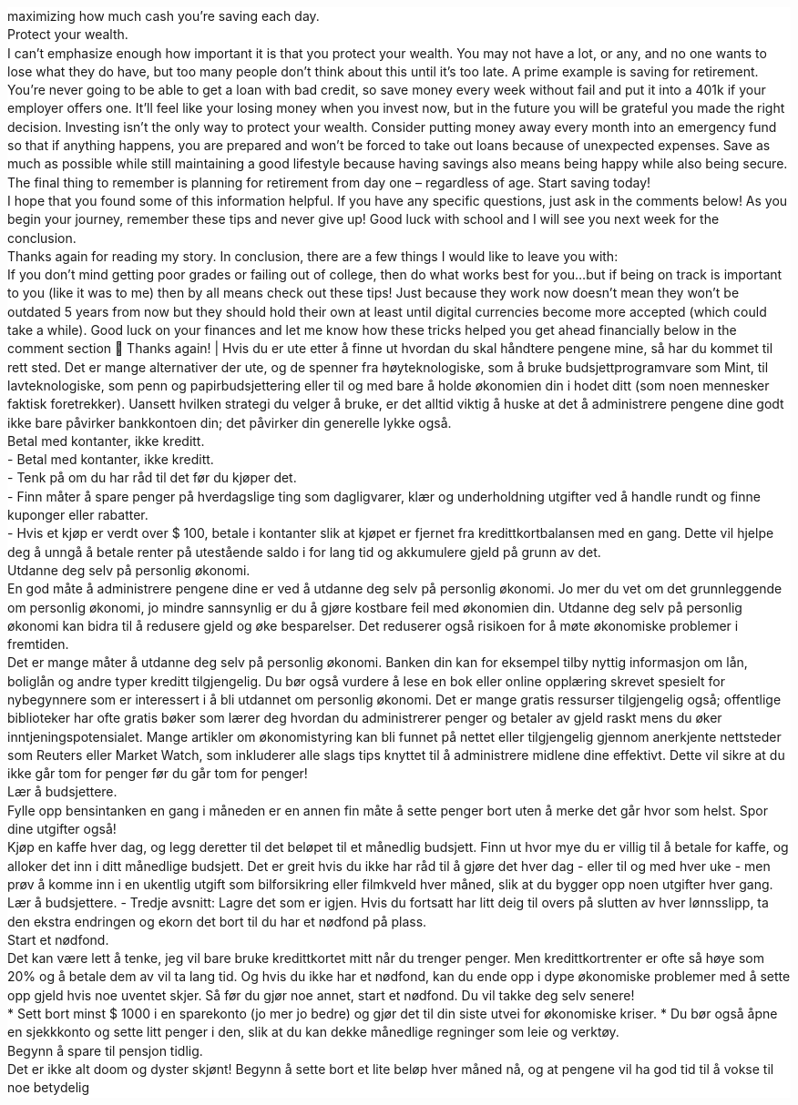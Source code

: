 maximizing how much cash you’re saving each day.<br/>Protect your wealth.<br/>I can’t emphasize enough how important it is that you protect your wealth. You may not have a lot, or any, and no one wants to lose what they do have, but too many people don’t think about this until it’s too late. A prime example is saving for retirement. You’re never going to be able to get a loan with bad credit, so save money every week without fail and put it into a 401k if your employer offers one. It’ll feel like your losing money when you invest now, but in the future you will be grateful you made the right decision. Investing isn’t the only way to protect your wealth. Consider putting money away every month into an emergency fund so that if anything happens, you are prepared and won’t be forced to take out loans because of unexpected expenses. Save as much as possible while still maintaining a good lifestyle because having savings also means being happy while also being secure. The final thing to remember is planning for retirement from day one – regardless of age. Start saving today!<br/>I hope that you found some of this information helpful. If you have any specific questions, just ask in the comments below! As you begin your journey, remember these tips and never give up! Good luck with school and I will see you next week for the conclusion.<br/>Thanks again for reading my story. In conclusion, there are a few things I would like to leave you with:<br/>If you don’t mind getting poor grades or failing out of college, then do what works best for you…but if being on track is important to you (like it was to me) then by all means check out these tips! Just because they work now doesn’t mean they won’t be outdated 5 years from now but they should hold their own at least until digital currencies become more accepted (which could take a while). Good luck on your finances and let me know how these tricks helped you get ahead financially below in the comment section 🙂 Thanks again! | Hvis du er ute etter å finne ut hvordan du skal håndtere pengene mine, så har du kommet til rett sted. Det er mange alternativer der ute, og de spenner fra høyteknologiske, som å bruke budsjettprogramvare som Mint, til lavteknologiske, som penn og papirbudsjettering eller til og med bare å holde økonomien din i hodet ditt (som noen mennesker faktisk foretrekker). Uansett hvilken strategi du velger å bruke, er det alltid viktig å huske at det å administrere pengene dine godt ikke bare påvirker bankkontoen din; det påvirker din generelle lykke også.<br/>Betal med kontanter, ikke kreditt.<br/>- Betal med kontanter, ikke kreditt.<br/>- Tenk på om du har råd til det før du kjøper det.<br/>- Finn måter å spare penger på hverdagslige ting som dagligvarer, klær og underholdning utgifter ved å handle rundt og finne kuponger eller rabatter.<br/>- Hvis et kjøp er verdt over $ 100, betale i kontanter slik at kjøpet er fjernet fra kredittkortbalansen med en gang. Dette vil hjelpe deg å unngå å betale renter på utestående saldo i for lang tid og akkumulere gjeld på grunn av det.<br/>Utdanne deg selv på personlig økonomi.<br/>En god måte å administrere pengene dine er ved å utdanne deg selv på personlig økonomi. Jo mer du vet om det grunnleggende om personlig økonomi, jo mindre sannsynlig er du å gjøre kostbare feil med økonomien din. Utdanne deg selv på personlig økonomi kan bidra til å redusere gjeld og øke besparelser. Det reduserer også risikoen for å møte økonomiske problemer i fremtiden.<br/>Det er mange måter å utdanne deg selv på personlig økonomi. Banken din kan for eksempel tilby nyttig informasjon om lån, boliglån og andre typer kreditt tilgjengelig. Du bør også vurdere å lese en bok eller online opplæring skrevet spesielt for nybegynnere som er interessert i å bli utdannet om personlig økonomi. Det er mange gratis ressurser tilgjengelig også; offentlige biblioteker har ofte gratis bøker som lærer deg hvordan du administrerer penger og betaler av gjeld raskt mens du øker inntjeningspotensialet. Mange artikler om økonomistyring kan bli funnet på nettet eller tilgjengelig gjennom anerkjente nettsteder som Reuters eller Market Watch, som inkluderer alle slags tips knyttet til å administrere midlene dine effektivt. Dette vil sikre at du ikke går tom for penger før du går tom for penger!<br/>Lær å budsjettere.<br/>Fylle opp bensintanken en gang i måneden er en annen fin måte å sette penger bort uten å merke det går hvor som helst. Spor dine utgifter også!<br/>Kjøp en kaffe hver dag, og legg deretter til det beløpet til et månedlig budsjett. Finn ut hvor mye du er villig til å betale for kaffe, og alloker det inn i ditt månedlige budsjett. Det er greit hvis du ikke har råd til å gjøre det hver dag - eller til og med hver uke - men prøv å komme inn i en ukentlig utgift som bilforsikring eller filmkveld hver måned, slik at du bygger opp noen utgifter hver gang.<br/>Lær å budsjettere. - Tredje avsnitt: Lagre det som er igjen. Hvis du fortsatt har litt deig til overs på slutten av hver lønnsslipp, ta den ekstra endringen og ekorn det bort til du har et nødfond på plass.<br/>Start et nødfond.<br/>Det kan være lett å tenke, jeg vil bare bruke kredittkortet mitt når du trenger penger. Men kredittkortrenter er ofte så høye som 20% og å betale dem av vil ta lang tid. Og hvis du ikke har et nødfond, kan du ende opp i dype økonomiske problemer med å sette opp gjeld hvis noe uventet skjer. Så før du gjør noe annet, start et nødfond. Du vil takke deg selv senere!<br/>* Sett bort minst $ 1000 i en sparekonto (jo mer jo bedre) og gjør det til din siste utvei for økonomiske kriser. * Du bør også åpne en sjekkkonto og sette litt penger i den, slik at du kan dekke månedlige regninger som leie og verktøy.<br/>Begynn å spare til pensjon tidlig.<br/>Det er ikke alt doom og dyster skjønt! Begynn å sette bort et lite beløp hver måned nå, og at pengene vil ha god tid til å vokse til noe betydelig